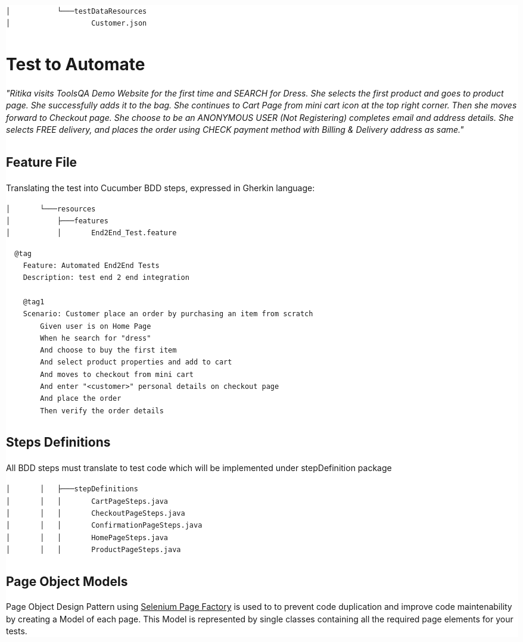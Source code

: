 ```
│           └───testDataResources
│                   Customer.json
```


# __Test to Automate__

_"Ritika visits ToolsQA Demo Website for the first time and SEARCH for Dress. She selects the first product and goes to product page. 
She successfully adds it to the bag. She continues to Cart Page from mini cart icon at the top right corner. Then  she moves forward
to Checkout page. She choose to be an ANONYMOUS USER (Not Registering) completes email and address details. She selects FREE delivery,
and places the order using CHECK payment method with Billing & Delivery address as same."_

## Feature File ##
Translating the test into Cucumber BDD steps, expressed in Gherkin language:
```
│       └───resources
│           ├───features
│           │       End2End_Test.feature
```
```
  @tag
    Feature: Automated End2End Tests
    Description: test end 2 end integration
  
	@tag1
	Scenario: Customer place an order by purchasing an item from scratch
		Given user is on Home Page
		When he search for "dress"
		And choose to buy the first item
		And select product properties and add to cart
		And moves to checkout from mini cart
		And enter "<customer>" personal details on checkout page
		And place the order
		Then verify the order details
```

## Steps Definitions ##
All BDD steps must translate to test code which will be implemented under stepDefinition package
```
│       │   ├───stepDefinitions
│       │   │       CartPageSteps.java
│       │   │       CheckoutPageSteps.java
│       │   │       ConfirmationPageSteps.java
│       │   │       HomePageSteps.java
│       │   │       ProductPageSteps.java
```

 ## Page Object Models ##
Page Object Design Pattern using [Selenium Page Factory](https://www.toolsqa.com/selenium-cucumber-framework/page-object-design-pattern-with-selenium-pagefactory-in-cucumber/)
is used to to prevent code duplication and improve code maintenability by creating a Model of each page. This Model is represented 
by single classes containing all the required page elements for your tests. 
